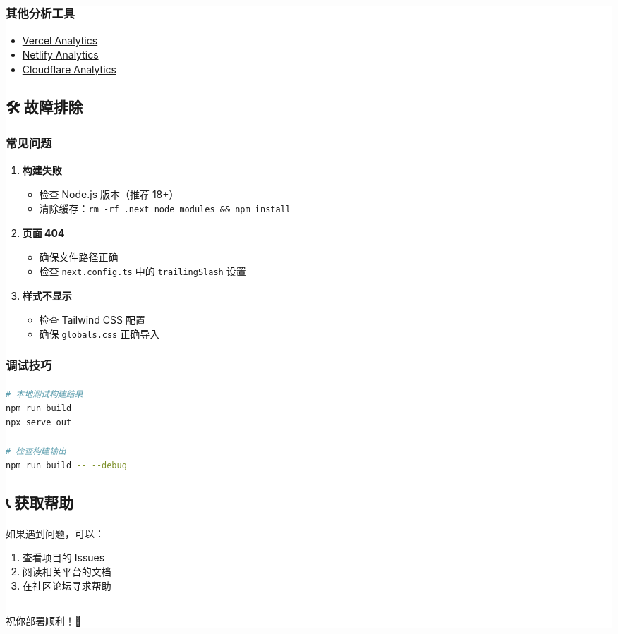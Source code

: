 ### 其他分析工具

- [Vercel Analytics](https://vercel.com/analytics)
- [Netlify Analytics](https://www.netlify.com/products/analytics/)
- [Cloudflare Analytics](https://www.cloudflare.com/analytics/)

## 🛠️ 故障排除

### 常见问题

1. **构建失败**
   - 检查 Node.js 版本（推荐 18+）
   - 清除缓存：`rm -rf .next node_modules && npm install`

2. **页面 404**
   - 确保文件路径正确
   - 检查 `next.config.ts` 中的 `trailingSlash` 设置

3. **样式不显示**
   - 检查 Tailwind CSS 配置
   - 确保 `globals.css` 正确导入

### 调试技巧

```bash
# 本地测试构建结果
npm run build
npx serve out

# 检查构建输出
npm run build -- --debug
```

## 📞 获取帮助

如果遇到问题，可以：
1. 查看项目的 Issues
2. 阅读相关平台的文档
3. 在社区论坛寻求帮助

---

祝你部署顺利！🎉 